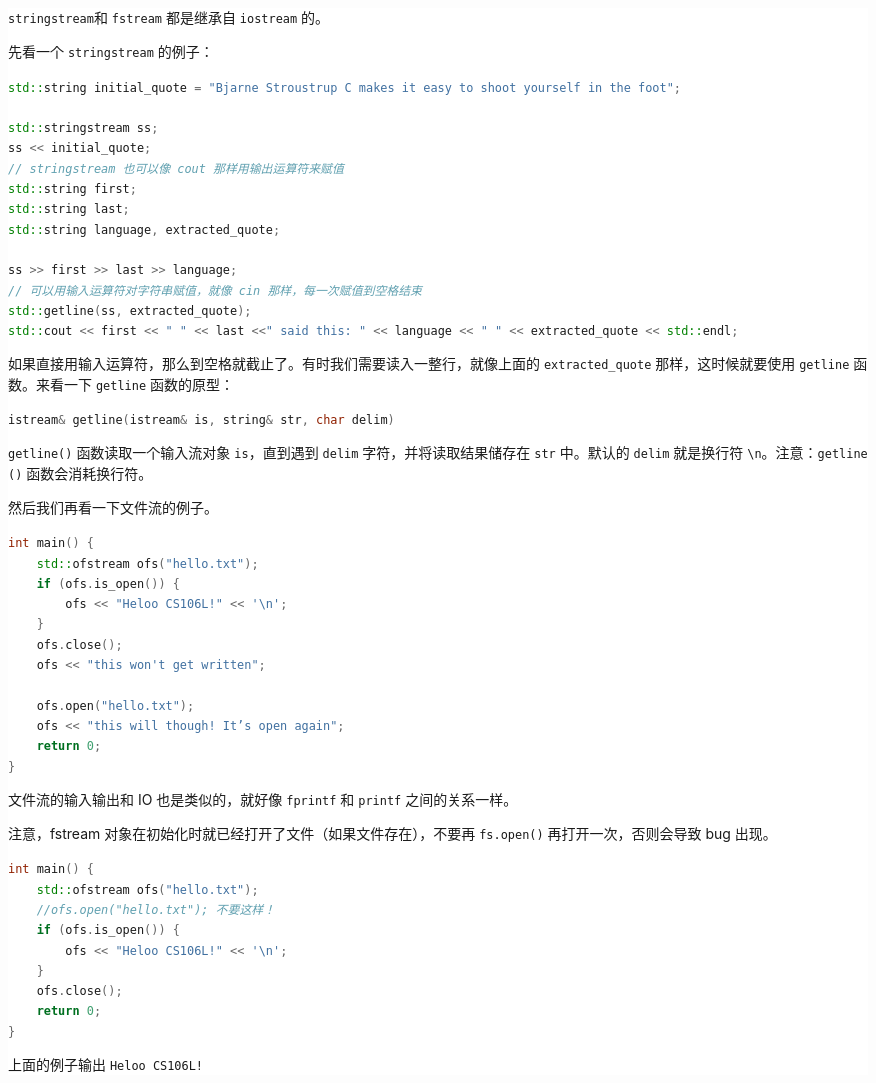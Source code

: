 `stringstream`和 `fstream` 都是继承自 `iostream` 的。


先看一个 `stringstream` 的例子：
```cpp
std::string initial_quote = "Bjarne Stroustrup C makes it easy to shoot yourself in the foot"; 

std::stringstream ss;
ss << initial_quote;
// stringstream 也可以像 cout 那样用输出运算符来赋值
std::string first;
std::string last;
std::string language, extracted_quote;

ss >> first >> last >> language;
// 可以用输入运算符对字符串赋值，就像 cin 那样，每一次赋值到空格结束
std::getline(ss, extracted_quote);
std::cout << first << " " << last <<" said this: " << language << " " << extracted_quote << std::endl;
```

如果直接用输入运算符，那么到空格就截止了。有时我们需要读入一整行，就像上面的 `extracted_quote` 那样，这时候就要使用 `getline` 函数。来看一下 `getline` 函数的原型：

```cpp
istream& getline(istream& is, string& str, char delim)
```

`getline()` 函数读取一个输入流对象 `is`，直到遇到 `delim`  字符，并将读取结果储存在 `str` 中。默认的 `delim` 就是换行符 `\n`。注意：`getline()`  函数会消耗换行符。

然后我们再看一下文件流的例子。

```cpp
int main() {
    std::ofstream ofs("hello.txt");
    if (ofs.is_open()) {
        ofs << "Heloo CS106L!" << '\n';
    }
    ofs.close();
    ofs << "this won't get written";

    ofs.open("hello.txt");
    ofs << "this will though! It’s open again";
    return 0;
}
```

文件流的输入输出和 IO 也是类似的，就好像 `fprintf` 和 `printf` 之间的关系一样。

注意，fstream 对象在初始化时就已经打开了文件（如果文件存在），不要再 `fs.open()` 再打开一次，否则会导致 bug 出现。

```cpp
int main() {
    std::ofstream ofs("hello.txt");
    //ofs.open("hello.txt"); 不要这样！
    if (ofs.is_open()) {
        ofs << "Heloo CS106L!" << '\n';
    }
    ofs.close();
    return 0;
}
```
上面的例子输出 `Heloo CS106L!`
